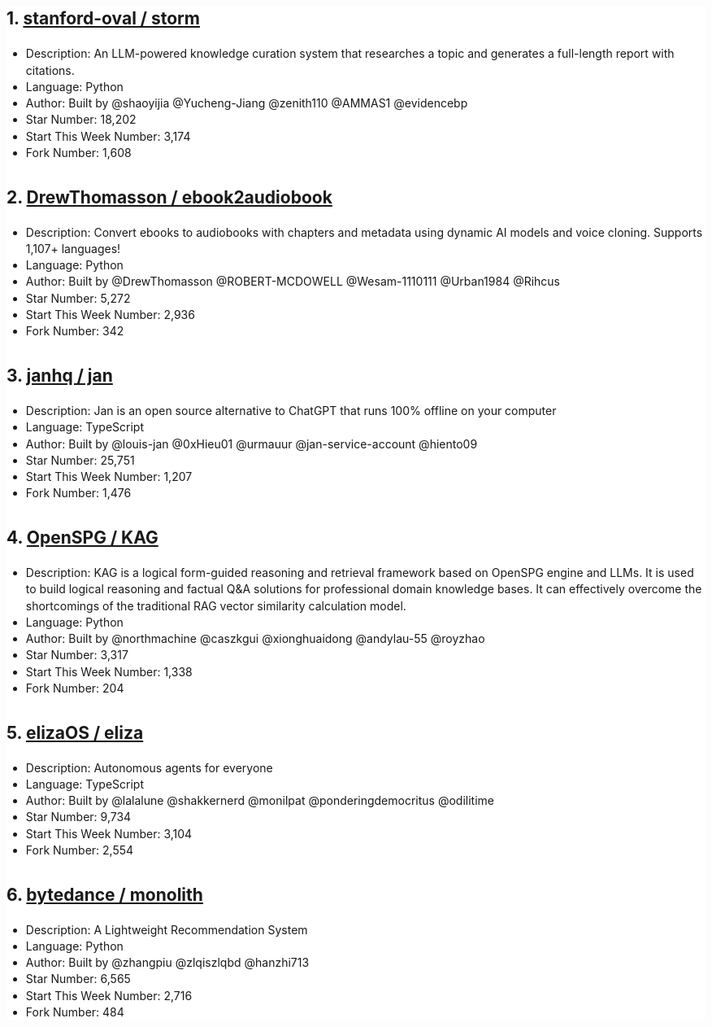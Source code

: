 ## 1. [stanford-oval / storm](https://github.com/stanford-oval/storm)
- Description: An LLM-powered knowledge curation system that researches a topic and generates a full-length report with citations.
- Language: Python
- Author: Built by @shaoyijia @Yucheng-Jiang @zenith110 @AMMAS1 @evidencebp
- Star Number: 18,202
- Start This Week Number: 3,174
- Fork Number: 1,608

## 2. [DrewThomasson / ebook2audiobook](https://github.com/DrewThomasson/ebook2audiobook)
- Description: Convert ebooks to audiobooks with chapters and metadata using dynamic AI models and voice cloning. Supports 1,107+ languages!
- Language: Python
- Author: Built by @DrewThomasson @ROBERT-MCDOWELL @Wesam-1110111 @Urban1984 @Rihcus
- Star Number: 5,272
- Start This Week Number: 2,936
- Fork Number: 342

## 3. [janhq / jan](https://github.com/janhq/jan)
- Description: Jan is an open source alternative to ChatGPT that runs 100% offline on your computer
- Language: TypeScript
- Author: Built by @louis-jan @0xHieu01 @urmauur @jan-service-account @hiento09
- Star Number: 25,751
- Start This Week Number: 1,207
- Fork Number: 1,476

## 4. [OpenSPG / KAG](https://github.com/OpenSPG/KAG)
- Description: KAG is a logical form-guided reasoning and retrieval framework based on OpenSPG engine and LLMs. It is used to build logical reasoning and factual Q&A solutions for professional domain knowledge bases. It can effectively overcome the shortcomings of the traditional RAG vector similarity calculation model.
- Language: Python
- Author: Built by @northmachine @caszkgui @xionghuaidong @andylau-55 @royzhao
- Star Number: 3,317
- Start This Week Number: 1,338
- Fork Number: 204

## 5. [elizaOS / eliza](https://github.com/elizaOS/eliza)
- Description: Autonomous agents for everyone
- Language: TypeScript
- Author: Built by @lalalune @shakkernerd @monilpat @ponderingdemocritus @odilitime
- Star Number: 9,734
- Start This Week Number: 3,104
- Fork Number: 2,554

## 6. [bytedance / monolith](https://github.com/bytedance/monolith)
- Description: A Lightweight Recommendation System
- Language: Python
- Author: Built by @zhangpiu @zlqiszlqbd @hanzhi713
- Star Number: 6,565
- Start This Week Number: 2,716
- Fork Number: 484
